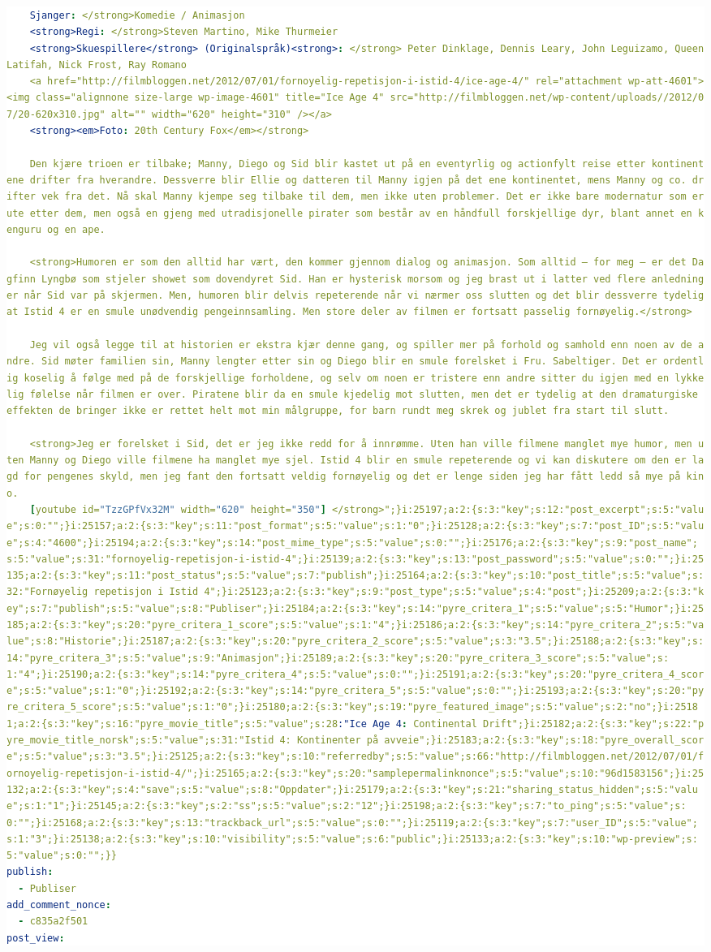 ```yaml
    Sjanger: </strong>Komedie / Animasjon
    <strong>Regi: </strong>Steven Martino, Mike Thurmeier
    <strong>Skuespillere</strong> (Originalspråk)<strong>: </strong> Peter Dinklage, Dennis Leary, John Leguizamo, Queen Latifah, Nick Frost, Ray Romano
    <a href="http://filmbloggen.net/2012/07/01/fornoyelig-repetisjon-i-istid-4/ice-age-4/" rel="attachment wp-att-4601"><img class="alignnone size-large wp-image-4601" title="Ice Age 4" src="http://filmbloggen.net/wp-content/uploads//2012/07/20-620x310.jpg" alt="" width="620" height="310" /></a>
    <strong><em>Foto: 20th Century Fox</em></strong>
    
    Den kjære trioen er tilbake; Manny, Diego og Sid blir kastet ut på en eventyrlig og actionfylt reise etter kontinentene drifter fra hverandre. Dessverre blir Ellie og datteren til Manny igjen på det ene kontinentet, mens Manny og co. drifter vek fra det. Nå skal Manny kjempe seg tilbake til dem, men ikke uten problemer. Det er ikke bare modernatur som er ute etter dem, men også en gjeng med utradisjonelle pirater som består av en håndfull forskjellige dyr, blant annet en kenguru og en ape.
    
    <strong>Humoren er som den alltid har vært, den kommer gjennom dialog og animasjon. Som alltid – for meg – er det Dagfinn Lyngbø som stjeler showet som dovendyret Sid. Han er hysterisk morsom og jeg brast ut i latter ved flere anledninger når Sid var på skjermen. Men, humoren blir delvis repeterende når vi nærmer oss slutten og det blir dessverre tydelig at Istid 4 er en smule unødvendig pengeinnsamling. Men store deler av filmen er fortsatt passelig fornøyelig.</strong>
    
    Jeg vil også legge til at historien er ekstra kjær denne gang, og spiller mer på forhold og samhold enn noen av de andre. Sid møter familien sin, Manny lengter etter sin og Diego blir en smule forelsket i Fru. Sabeltiger. Det er ordentlig koselig å følge med på de forskjellige forholdene, og selv om noen er tristere enn andre sitter du igjen med en lykkelig følelse når filmen er over. Piratene blir da en smule kjedelig mot slutten, men det er tydelig at den dramaturgiske effekten de bringer ikke er rettet helt mot min målgruppe, for barn rundt meg skrek og jublet fra start til slutt.
    
    <strong>Jeg er forelsket i Sid, det er jeg ikke redd for å innrømme. Uten han ville filmene manglet mye humor, men uten Manny og Diego ville filmene ha manglet mye sjel. Istid 4 blir en smule repeterende og vi kan diskutere om den er lagd for pengenes skyld, men jeg fant den fortsatt veldig fornøyelig og det er lenge siden jeg har fått ledd så mye på kino.
    [youtube id="TzzGPfVx32M" width="620" height="350"] </strong>";}i:25197;a:2:{s:3:"key";s:12:"post_excerpt";s:5:"value";s:0:"";}i:25157;a:2:{s:3:"key";s:11:"post_format";s:5:"value";s:1:"0";}i:25128;a:2:{s:3:"key";s:7:"post_ID";s:5:"value";s:4:"4600";}i:25194;a:2:{s:3:"key";s:14:"post_mime_type";s:5:"value";s:0:"";}i:25176;a:2:{s:3:"key";s:9:"post_name";s:5:"value";s:31:"fornoyelig-repetisjon-i-istid-4";}i:25139;a:2:{s:3:"key";s:13:"post_password";s:5:"value";s:0:"";}i:25135;a:2:{s:3:"key";s:11:"post_status";s:5:"value";s:7:"publish";}i:25164;a:2:{s:3:"key";s:10:"post_title";s:5:"value";s:32:"Fornøyelig repetisjon i Istid 4";}i:25123;a:2:{s:3:"key";s:9:"post_type";s:5:"value";s:4:"post";}i:25209;a:2:{s:3:"key";s:7:"publish";s:5:"value";s:8:"Publiser";}i:25184;a:2:{s:3:"key";s:14:"pyre_critera_1";s:5:"value";s:5:"Humor";}i:25185;a:2:{s:3:"key";s:20:"pyre_critera_1_score";s:5:"value";s:1:"4";}i:25186;a:2:{s:3:"key";s:14:"pyre_critera_2";s:5:"value";s:8:"Historie";}i:25187;a:2:{s:3:"key";s:20:"pyre_critera_2_score";s:5:"value";s:3:"3.5";}i:25188;a:2:{s:3:"key";s:14:"pyre_critera_3";s:5:"value";s:9:"Animasjon";}i:25189;a:2:{s:3:"key";s:20:"pyre_critera_3_score";s:5:"value";s:1:"4";}i:25190;a:2:{s:3:"key";s:14:"pyre_critera_4";s:5:"value";s:0:"";}i:25191;a:2:{s:3:"key";s:20:"pyre_critera_4_score";s:5:"value";s:1:"0";}i:25192;a:2:{s:3:"key";s:14:"pyre_critera_5";s:5:"value";s:0:"";}i:25193;a:2:{s:3:"key";s:20:"pyre_critera_5_score";s:5:"value";s:1:"0";}i:25180;a:2:{s:3:"key";s:19:"pyre_featured_image";s:5:"value";s:2:"no";}i:25181;a:2:{s:3:"key";s:16:"pyre_movie_title";s:5:"value";s:28:"Ice Age 4: Continental Drift";}i:25182;a:2:{s:3:"key";s:22:"pyre_movie_title_norsk";s:5:"value";s:31:"Istid 4: Kontinenter på avveie";}i:25183;a:2:{s:3:"key";s:18:"pyre_overall_score";s:5:"value";s:3:"3.5";}i:25125;a:2:{s:3:"key";s:10:"referredby";s:5:"value";s:66:"http://filmbloggen.net/2012/07/01/fornoyelig-repetisjon-i-istid-4/";}i:25165;a:2:{s:3:"key";s:20:"samplepermalinknonce";s:5:"value";s:10:"96d1583156";}i:25132;a:2:{s:3:"key";s:4:"save";s:5:"value";s:8:"Oppdater";}i:25179;a:2:{s:3:"key";s:21:"sharing_status_hidden";s:5:"value";s:1:"1";}i:25145;a:2:{s:3:"key";s:2:"ss";s:5:"value";s:2:"12";}i:25198;a:2:{s:3:"key";s:7:"to_ping";s:5:"value";s:0:"";}i:25168;a:2:{s:3:"key";s:13:"trackback_url";s:5:"value";s:0:"";}i:25119;a:2:{s:3:"key";s:7:"user_ID";s:5:"value";s:1:"3";}i:25138;a:2:{s:3:"key";s:10:"visibility";s:5:"value";s:6:"public";}i:25133;a:2:{s:3:"key";s:10:"wp-preview";s:5:"value";s:0:"";}}
publish:
  - Publiser
add_comment_nonce:
  - c835a2f501
post_view:
```